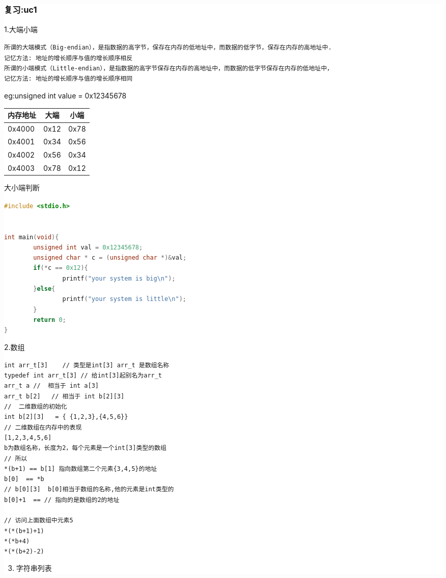 ### 复习:uc1

1.大端小端

```
所谓的大端模式（Big-endian），是指数据的高字节，保存在内存的低地址中，而数据的低字节，保存在内存的高地址中.
记忆方法: 地址的增长顺序与值的增长顺序相反
所谓的小端模式（Little-endian），是指数据的高字节保存在内存的高地址中，而数据的低字节保存在内存的低地址中，
记忆方法: 地址的增长顺序与值的增长顺序相同
```
eg:unsigned int value = 0x12345678




| 内存地址 | 大端 | 小端 |
| --- | --- | --- |
| 0x4000 | 0x12 |  0x78|
| 0x4001 | 0x34  | 0x56 |
| 0x4002 | 0x56 | 0x34 |
| 0x4003 | 0x78 | 0x12 |

大小端判断

```c
#include <stdio.h>


int main(void){
        unsigned int val = 0x12345678;
        unsigned char * c = (unsigned char *)&val;
        if(*c == 0x12){
                printf("your system is big\n");
        }else{
                printf("your system is little\n");
        }
        return 0;
}
```

2.数组
```
int arr_t[3]    // 类型是int[3] arr_t 是数组名称
typedef int arr_t[3] // 给int[3]起别名为arr_t
arr_t a //  相当于 int a[3] 
arr_t b[2]   // 相当于 int b[2][3]
//  二维数组的初始化
int b[2][3]   = { {1,2,3},{4,5,6}}
// 二维数组在内存中的表现
[1,2,3,4,5,6]
b为数组名称，长度为2，每个元素是一个int[3]类型的数组
// 所以
*(b+1) == b[1] 指向数组第二个元素{3,4,5}的地址
b[0]  == *b
// b[0][3]  b[0]相当于数组的名称,他的元素是int类型的
b[0]+1  == // 指向的是数组的2的地址

// 访问上面数组中元素5
*(*(b+1)+1)
*(*b+4)
*(*(b+2)-2)
```
3. 字符串列表
